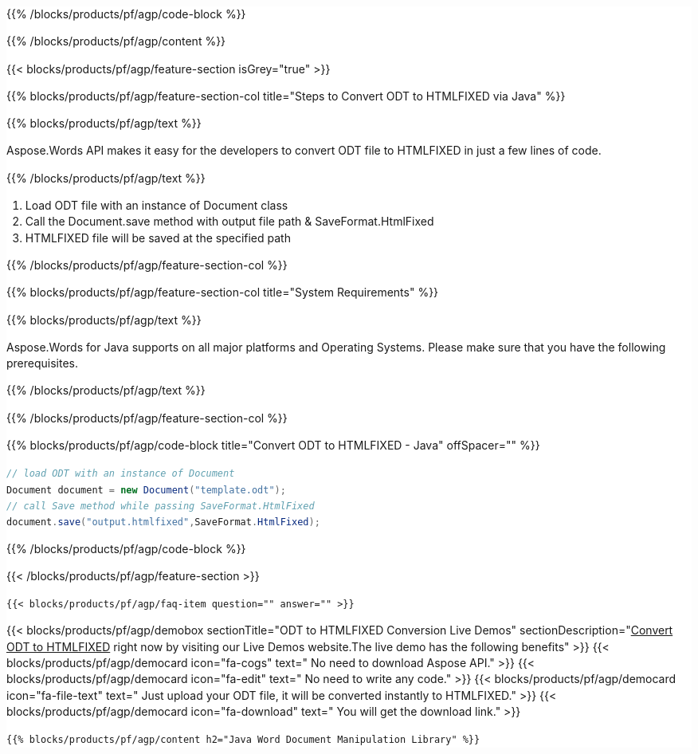 {{% /blocks/products/pf/agp/code-block %}}

{{% /blocks/products/pf/agp/content %}}

{{< blocks/products/pf/agp/feature-section isGrey="true" >}}

{{% blocks/products/pf/agp/feature-section-col title="Steps to Convert ODT to HTMLFIXED via Java" %}}

{{% blocks/products/pf/agp/text %}}

 Aspose.Words API makes it easy for the developers to convert ODT file to HTMLFIXED in just a few lines of code.

{{% /blocks/products/pf/agp/text %}}

1.  Load ODT file with an instance of Document class
1.  Call the Document.save method with output file path & SaveFormat.HtmlFixed
1.  HTMLFIXED file will be saved at the specified path

{{% /blocks/products/pf/agp/feature-section-col %}}

{{% blocks/products/pf/agp/feature-section-col title="System Requirements" %}}

{{% blocks/products/pf/agp/text %}}

 Aspose.Words for Java supports on all major platforms and Operating Systems. Please make sure that you have the following prerequisites.

{{% /blocks/products/pf/agp/text %}}

{{% /blocks/products/pf/agp/feature-section-col %}}

{{% blocks/products/pf/agp/code-block title="Convert ODT to HTMLFIXED - Java‎" offSpacer="" %}}

```cs
// load ODT with an instance of Document
Document document = new Document("template.odt");
// call Save method while passing SaveFormat.HtmlFixed
document.save("output.htmlfixed",SaveFormat.HtmlFixed);   

```

{{% /blocks/products/pf/agp/code-block %}}

{{< /blocks/products/pf/agp/feature-section >}}

    {{< blocks/products/pf/agp/faq-item question="" answer="" >}}
 



{{< blocks/products/pf/agp/demobox sectionTitle="ODT to HTMLFIXED Conversion Live Demos" sectionDescription="[Convert ODT to HTMLFIXED](https://products.aspose.app/words/conversion/odt-to-htmlfixed) right now by visiting our Live Demos website.The live demo has the following benefits" >}}
        {{< blocks/products/pf/agp/democard icon="fa-cogs" text=" No need to download Aspose API." >}}
        {{< blocks/products/pf/agp/democard icon="fa-edit" text=" No need to write any code." >}}
        {{< blocks/products/pf/agp/democard icon="fa-file-text" text=" Just upload your ODT file, it will be converted instantly to HTMLFIXED." >}}
        {{< blocks/products/pf/agp/democard icon="fa-download" text=" You will get the download link." >}}

    {{% blocks/products/pf/agp/content h2="Java Word Document Manipulation Library" %}}
